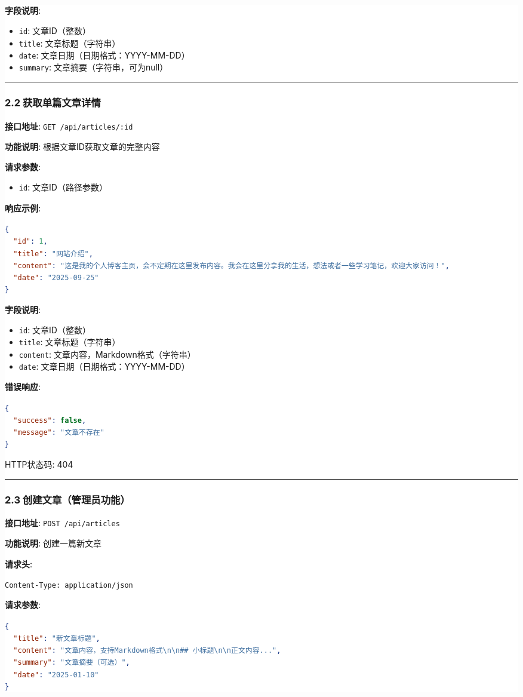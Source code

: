 **字段说明**:
- `id`: 文章ID（整数）
- `title`: 文章标题（字符串）
- `date`: 文章日期（日期格式：YYYY-MM-DD）
- `summary`: 文章摘要（字符串，可为null）

---

### 2.2 获取单篇文章详情

**接口地址**: `GET /api/articles/:id`

**功能说明**: 根据文章ID获取文章的完整内容

**请求参数**:
- `id`: 文章ID（路径参数）

**响应示例**:
```json
{
  "id": 1,
  "title": "网站介绍",
  "content": "这是我的个人博客主页，会不定期在这里发布内容。我会在这里分享我的生活，想法或者一些学习笔记，欢迎大家访问！",
  "date": "2025-09-25"
}
```

**字段说明**:
- `id`: 文章ID（整数）
- `title`: 文章标题（字符串）
- `content`: 文章内容，Markdown格式（字符串）
- `date`: 文章日期（日期格式：YYYY-MM-DD）

**错误响应**:
```json
{
  "success": false,
  "message": "文章不存在"
}
```
HTTP状态码: 404

---

### 2.3 创建文章（管理员功能）

**接口地址**: `POST /api/articles`

**功能说明**: 创建一篇新文章

**请求头**:
```
Content-Type: application/json
```

**请求参数**:
```json
{
  "title": "新文章标题",
  "content": "文章内容，支持Markdown格式\n\n## 小标题\n\n正文内容...",
  "summary": "文章摘要（可选）",
  "date": "2025-01-10"
}
```

